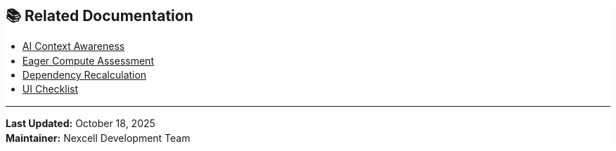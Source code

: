 
## 📚 Related Documentation

- [AI Context Awareness](./AI_CONTEXT_AWARENESS.md)
- [Eager Compute Assessment](./EAGER_COMPUTE_ASSESSMENT.md)
- [Dependency Recalculation](./DEPENDENCY_AWARE_RECALCULATION_PROOF.md)
- [UI Checklist](./UI_CHECKLIST.md)

---

**Last Updated:** October 18, 2025  
**Maintainer:** Nexcell Development Team

